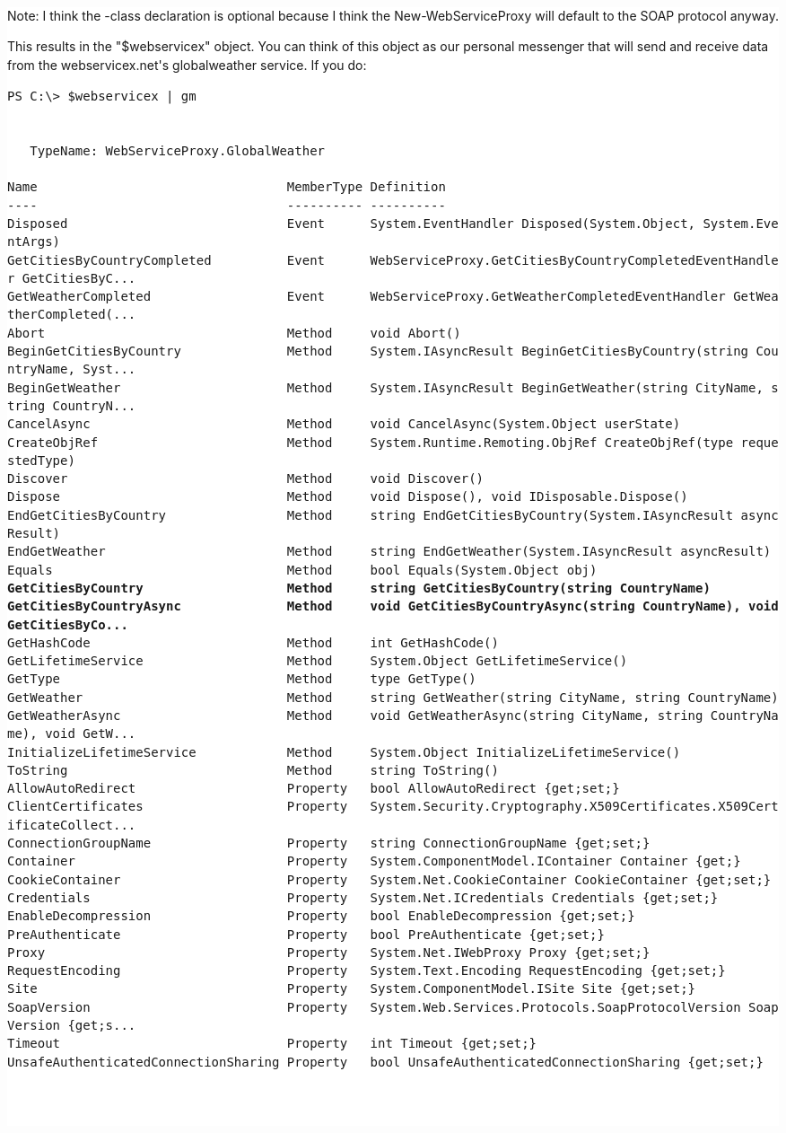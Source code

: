 Note: I think the -class declaration is optional because I think the New-WebServiceProxy will default to the SOAP protocol anyway. 

This results in the "$webservicex" object. You can think of this object as our personal messenger that will send and receive data from the webservicex.net's globalweather service. If you do:

<pre>
PS C:\> $webservicex | gm


   TypeName: WebServiceProxy.GlobalWeather

Name                                 MemberType Definition
----                                 ---------- ----------
Disposed                             Event      System.EventHandler Disposed(System.Object, System.EventArgs)
GetCitiesByCountryCompleted          Event      WebServiceProxy.GetCitiesByCountryCompletedEventHandler GetCitiesByC...
GetWeatherCompleted                  Event      WebServiceProxy.GetWeatherCompletedEventHandler GetWeatherCompleted(...
Abort                                Method     void Abort()
BeginGetCitiesByCountry              Method     System.IAsyncResult BeginGetCitiesByCountry(string CountryName, Syst...
BeginGetWeather                      Method     System.IAsyncResult BeginGetWeather(string CityName, string CountryN...
CancelAsync                          Method     void CancelAsync(System.Object userState)
CreateObjRef                         Method     System.Runtime.Remoting.ObjRef CreateObjRef(type requestedType)
Discover                             Method     void Discover()
Dispose                              Method     void Dispose(), void IDisposable.Dispose()
EndGetCitiesByCountry                Method     string EndGetCitiesByCountry(System.IAsyncResult asyncResult)
EndGetWeather                        Method     string EndGetWeather(System.IAsyncResult asyncResult)
Equals                               Method     bool Equals(System.Object obj)
<strong>GetCitiesByCountry                   Method     string GetCitiesByCountry(string CountryName)</strong>
<strong>GetCitiesByCountryAsync              Method     void GetCitiesByCountryAsync(string CountryName), void GetCitiesByCo...</strong>
GetHashCode                          Method     int GetHashCode()
GetLifetimeService                   Method     System.Object GetLifetimeService()
GetType                              Method     type GetType()
GetWeather                           Method     string GetWeather(string CityName, string CountryName)
GetWeatherAsync                      Method     void GetWeatherAsync(string CityName, string CountryName), void GetW...
InitializeLifetimeService            Method     System.Object InitializeLifetimeService()
ToString                             Method     string ToString()
AllowAutoRedirect                    Property   bool AllowAutoRedirect {get;set;}
ClientCertificates                   Property   System.Security.Cryptography.X509Certificates.X509CertificateCollect...
ConnectionGroupName                  Property   string ConnectionGroupName {get;set;}
Container                            Property   System.ComponentModel.IContainer Container {get;}
CookieContainer                      Property   System.Net.CookieContainer CookieContainer {get;set;}
Credentials                          Property   System.Net.ICredentials Credentials {get;set;}
EnableDecompression                  Property   bool EnableDecompression {get;set;}
PreAuthenticate                      Property   bool PreAuthenticate {get;set;}
Proxy                                Property   System.Net.IWebProxy Proxy {get;set;}
RequestEncoding                      Property   System.Text.Encoding RequestEncoding {get;set;}
Site                                 Property   System.ComponentModel.ISite Site {get;set;}
SoapVersion                          Property   System.Web.Services.Protocols.SoapProtocolVersion SoapVersion {get;s...
Timeout                              Property   int Timeout {get;set;}
UnsafeAuthenticatedConnectionSharing Property   bool UnsafeAuthenticatedConnectionSharing {get;set;}